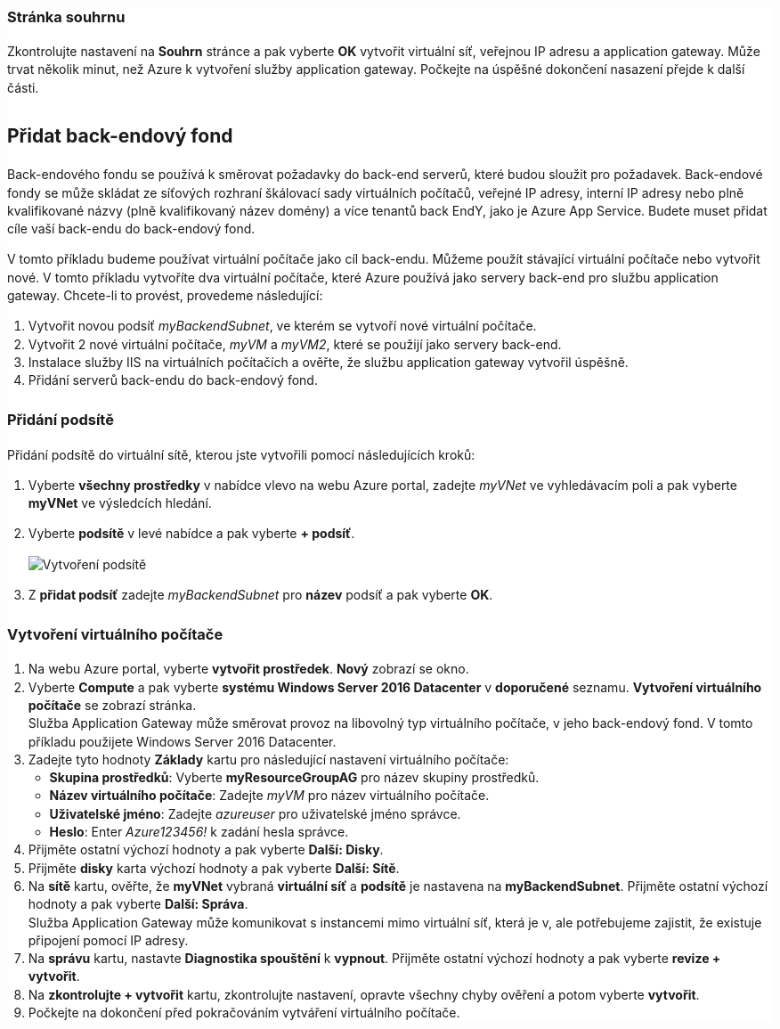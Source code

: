 ### <a name="summary-page"></a>Stránka souhrnu

Zkontrolujte nastavení na **Souhrn** stránce a pak vyberte **OK** vytvořit virtuální síť, veřejnou IP adresu a application gateway. Může trvat několik minut, než Azure k vytvoření služby application gateway. Počkejte na úspěšné dokončení nasazení přejde k další části.

## <a name="add-backend-pool"></a>Přidat back-endový fond

Back-endového fondu se používá k směrovat požadavky do back-end serverů, které budou sloužit pro požadavek. Back-endové fondy se může skládat ze síťových rozhraní škálovací sady virtuálních počítačů, veřejné IP adresy, interní IP adresy nebo plně kvalifikované názvy (plně kvalifikovaný název domény) a více tenantů back EndY, jako je Azure App Service. Budete muset přidat cíle vaší back-endu do back-endový fond.

V tomto příkladu budeme používat virtuální počítače jako cíl back-endu. Můžeme použít stávající virtuální počítače nebo vytvořit nové. V tomto příkladu vytvoříte dva virtuální počítače, které Azure používá jako servery back-end pro službu application gateway. Chcete-li to provést, provedeme následující:

1. Vytvořit novou podsíť *myBackendSubnet*, ve kterém se vytvoří nové virtuální počítače. 
2. Vytvořit 2 nové virtuální počítače, *myVM* a *myVM2*, které se použijí jako servery back-end.
3. Instalace služby IIS na virtuálních počítačích a ověřte, že službu application gateway vytvořil úspěšně.
4. Přidání serverů back-endu do back-endový fond.

### <a name="add-a-subnet"></a>Přidání podsítě

Přidání podsítě do virtuální sítě, kterou jste vytvořili pomocí následujících kroků:

1. Vyberte **všechny prostředky** v nabídce vlevo na webu Azure portal, zadejte *myVNet* ve vyhledávacím poli a pak vyberte **myVNet** ve výsledcích hledání.

2. Vyberte **podsítě** v levé nabídce a pak vyberte **+ podsíť**. 

   ![Vytvoření podsítě](./media/application-gateway-create-gateway-portal/application-gateway-subnet.png)

3. Z **přidat podsíť** zadejte *myBackendSubnet* pro **název** podsíť a pak vyberte **OK**.

### <a name="create-a-virtual-machine"></a>Vytvoření virtuálního počítače

1. Na webu Azure portal, vyberte **vytvořit prostředek**. **Nový** zobrazí se okno.
2. Vyberte **Compute** a pak vyberte **systému Windows Server 2016 Datacenter** v **doporučené** seznamu. **Vytvoření virtuálního počítače** se zobrazí stránka.<br>Služba Application Gateway může směrovat provoz na libovolný typ virtuálního počítače, v jeho back-endový fond. V tomto příkladu použijete Windows Server 2016 Datacenter.
3. Zadejte tyto hodnoty **Základy** kartu pro následující nastavení virtuálního počítače:
   - **Skupina prostředků**: Vyberte **myResourceGroupAG** pro název skupiny prostředků.
   - **Název virtuálního počítače**: Zadejte *myVM* pro název virtuálního počítače.
   - **Uživatelské jméno**: Zadejte *azureuser* pro uživatelské jméno správce.
   - **Heslo**: Enter *Azure123456!* k zadání hesla správce.
4. Přijměte ostatní výchozí hodnoty a pak vyberte **Další: Disky**.  
5. Přijměte **disky** karta výchozí hodnoty a pak vyberte **Další: Sítě**.
6. Na **sítě** kartu, ověřte, že **myVNet** vybraná **virtuální síť** a **podsítě** je nastavena na  **myBackendSubnet**. Přijměte ostatní výchozí hodnoty a pak vyberte **Další: Správa**.<br>Služba Application Gateway může komunikovat s instancemi mimo virtuální síť, která je v, ale potřebujeme zajistit, že existuje připojení pomocí IP adresy. 
7. Na **správu** kartu, nastavte **Diagnostika spouštění** k **vypnout**. Přijměte ostatní výchozí hodnoty a pak vyberte **revize + vytvořit**.
8. Na **zkontrolujte + vytvořit** kartu, zkontrolujte nastavení, opravte všechny chyby ověření a potom vyberte **vytvořit**.
9. Počkejte na dokončení před pokračováním vytváření virtuálního počítače.

